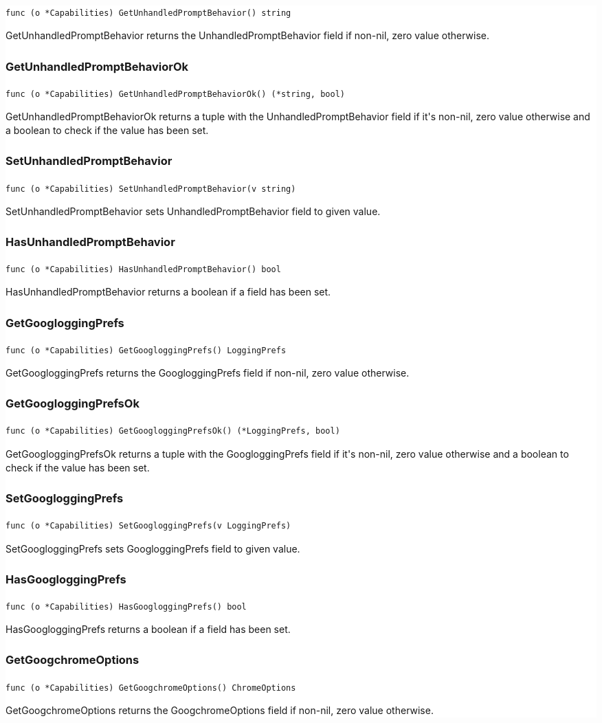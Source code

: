 `func (o *Capabilities) GetUnhandledPromptBehavior() string`

GetUnhandledPromptBehavior returns the UnhandledPromptBehavior field if non-nil, zero value otherwise.

### GetUnhandledPromptBehaviorOk

`func (o *Capabilities) GetUnhandledPromptBehaviorOk() (*string, bool)`

GetUnhandledPromptBehaviorOk returns a tuple with the UnhandledPromptBehavior field if it's non-nil, zero value otherwise
and a boolean to check if the value has been set.

### SetUnhandledPromptBehavior

`func (o *Capabilities) SetUnhandledPromptBehavior(v string)`

SetUnhandledPromptBehavior sets UnhandledPromptBehavior field to given value.

### HasUnhandledPromptBehavior

`func (o *Capabilities) HasUnhandledPromptBehavior() bool`

HasUnhandledPromptBehavior returns a boolean if a field has been set.

### GetGoogloggingPrefs

`func (o *Capabilities) GetGoogloggingPrefs() LoggingPrefs`

GetGoogloggingPrefs returns the GoogloggingPrefs field if non-nil, zero value otherwise.

### GetGoogloggingPrefsOk

`func (o *Capabilities) GetGoogloggingPrefsOk() (*LoggingPrefs, bool)`

GetGoogloggingPrefsOk returns a tuple with the GoogloggingPrefs field if it's non-nil, zero value otherwise
and a boolean to check if the value has been set.

### SetGoogloggingPrefs

`func (o *Capabilities) SetGoogloggingPrefs(v LoggingPrefs)`

SetGoogloggingPrefs sets GoogloggingPrefs field to given value.

### HasGoogloggingPrefs

`func (o *Capabilities) HasGoogloggingPrefs() bool`

HasGoogloggingPrefs returns a boolean if a field has been set.

### GetGoogchromeOptions

`func (o *Capabilities) GetGoogchromeOptions() ChromeOptions`

GetGoogchromeOptions returns the GoogchromeOptions field if non-nil, zero value otherwise.
